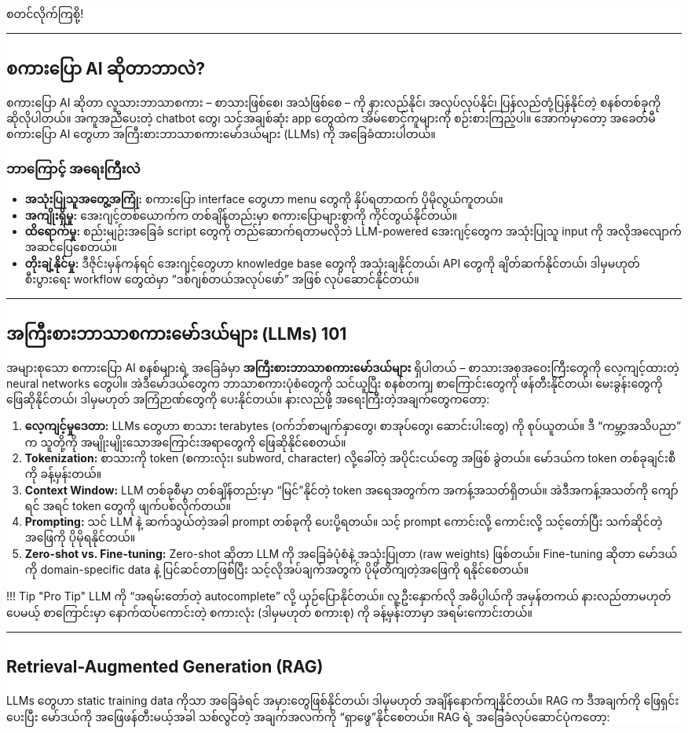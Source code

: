 စတင်လိုက်ကြစို့!

---

## စကားပြော AI ဆိုတာဘာလဲ?

စကားပြော AI ဆိုတာ လူသားဘာသာစကား – စာသားဖြစ်စေ၊ အသံဖြစ်စေ – ကို နားလည်နိုင်၊ အလုပ်လုပ်နိုင်၊ ပြန်လည်တုံ့ပြန်နိုင်တဲ့ စနစ်တစ်ခုကို ဆိုလိုပါတယ်။ အကူအညီပေးတဲ့ chatbot တွေ၊ သင့်အချစ်ဆုံး app တွေထဲက အိမ်စောင့်ကူများကို စဉ်းစားကြည့်ပါ။ အောက်မှာတော့ အခေတ်မီ စကားပြော AI တွေဟာ အကြီးစားဘာသာစကားမော်ဒယ်များ (LLMs) ကို အခြေခံထားပါတယ်။

### ဘာကြောင့် အရေးကြီးလဲ

- **အသုံးပြုသူအတွေ့အကြုံ:** စကားပြော interface တွေဟာ menu တွေကို နှိပ်ရတာထက် ပိုမိုလွယ်ကူတယ်။  
- **အကျိုးရှိမှု:** အေးဂျင့်တစ်ယောက်က တစ်ချိန်တည်းမှာ စကားပြောများစွာကို ကိုင်တွယ်နိုင်တယ်။  
- **ထိရောက်မှု:** စည်းမျဉ်းအခြေခံ script တွေကို တည်ဆောက်ရတာမလိုဘဲ LLM-powered အေးဂျင့်တွေက အသုံးပြုသူ input ကို အလိုအလျောက် အဆင်ပြေစေတယ်။  
- **တိုးချဲ့နိုင်မှု:** ဒီဇိုင်းမှန်ကန်ရင် အေးဂျင့်တွေဟာ knowledge base တွေကို အသုံးချနိုင်တယ်၊ API တွေကို ချိတ်ဆက်နိုင်တယ်၊ ဒါမှမဟုတ် စီးပွားရေး workflow တွေထဲမှာ “ဒစ်ဂျစ်တယ်အလုပ်ဖော်” အဖြစ် လုပ်ဆောင်နိုင်တယ်။  

---

## အကြီးစားဘာသာစကားမော်ဒယ်များ (LLMs) 101

အများစုသော စကားပြော AI စနစ်များရဲ့ အခြေခံမှာ **အကြီးစားဘာသာစကားမော်ဒယ်များ** ရှိပါတယ် – စာသားအစုအဝေးကြီးတွေကို လေ့ကျင့်ထားတဲ့ neural networks တွေပါ။ အဲဒီမော်ဒယ်တွေက ဘာသာစကားပုံစံတွေကို သင်ယူပြီး စနစ်တကျ စာကြောင်းတွေကို ဖန်တီးနိုင်တယ်၊ မေးခွန်းတွေကို ဖြေဆိုနိုင်တယ်၊ ဒါမှမဟုတ် အကြံဉာဏ်တွေကို ပေးနိုင်တယ်။ နားလည်ဖို့ အရေးကြီးတဲ့အချက်တွေကတော့:

1. **လေ့ကျင့်မှုဒေတာ:** LLMs တွေဟာ စာသား terabytes (ဝက်ဘ်စာမျက်နှာတွေ၊ စာအုပ်တွေ၊ ဆောင်းပါးတွေ) ကို စုပ်ယူတယ်။ ဒီ “ကမ္ဘာ့အသိပညာ” က သူတို့ကို အမျိုးမျိုးသောအကြောင်းအရာတွေကို ဖြေဆိုနိုင်စေတယ်။  
1. **Tokenization:** စာသားကို token (စကားလုံး၊ subword, character) လို့ခေါ်တဲ့ အပိုင်းငယ်တွေ အဖြစ် ခွဲတယ်။ မော်ဒယ်က token တစ်ခုချင်းစီကို ခန့်မှန်းတယ်။  
1. **Context Window:** LLM တစ်ခုစီမှာ တစ်ချိန်တည်းမှာ “မြင်”နိုင်တဲ့ token အရေအတွက်က အကန့်အသတ်ရှိတယ်။ အဲဒီအကန့်အသတ်ကို ကျော်ရင် အရင် token တွေကို ဖျက်ပစ်လိုက်တယ်။  
1. **Prompting:** သင် LLM နဲ့ ဆက်သွယ်တဲ့အခါ prompt တစ်ခုကို ပေးပို့ရတယ်။ သင့် prompt ကောင်းလို့ ကောင်းလို့ သင့်တော်ပြီး သက်ဆိုင်တဲ့ အဖြေကို ပိုမိုရနိုင်တယ်။  
1. **Zero-shot vs. Fine-tuning:** Zero-shot ဆိုတာ LLM ကို အခြေခံပုံစံနဲ့ အသုံးပြုတာ (raw weights) ဖြစ်တယ်။ Fine-tuning ဆိုတာ မော်ဒယ်ကို domain-specific data နဲ့ ပြင်ဆင်တာဖြစ်ပြီး သင့်လိုအပ်ချက်အတွက် ပိုမိုတိကျတဲ့အဖြေကို ရနိုင်စေတယ်။

!!! Tip "Pro Tip"
    LLM ကို “အရမ်းတော်တဲ့ autocomplete” လို့ ယှဉ်ပြောနိုင်တယ်။ လူ့ဦးနှောက်လို အဓိပ္ပါယ်ကို အမှန်တကယ် နားလည်တာမဟုတ်ပေမယ့် စာကြောင်းမှာ နောက်ထပ်ကောင်းတဲ့ စကားလုံး (ဒါမှမဟုတ် စကားစု) ကို ခန့်မှန်းတာမှာ အရမ်းကောင်းတယ်။

---

## Retrieval-Augmented Generation (RAG)

LLMs တွေဟာ static training data ကိုသာ အခြေခံရင် အမှားတွေဖြစ်နိုင်တယ်၊ ဒါမှမဟုတ် အချိန်နောက်ကျနိုင်တယ်။ RAG က ဒီအချက်ကို ဖြေရှင်းပေးပြီး မော်ဒယ်ကို အဖြေဖန်တီးမယ့်အခါ သစ်လွင်တဲ့ အချက်အလက်ကို “ရှာဖွေ”နိုင်စေတယ်။ RAG ရဲ့ အခြေခံလုပ်ဆောင်ပုံကတော့:
